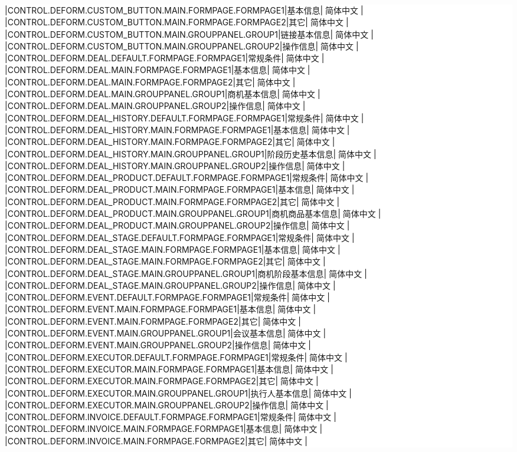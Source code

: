 |CONTROL.DEFORM.CUSTOM_BUTTON.MAIN.FORMPAGE.FORMPAGE1|基本信息| <el-tag effect="dark" type="info">简体中文</el-tag> |
|CONTROL.DEFORM.CUSTOM_BUTTON.MAIN.FORMPAGE.FORMPAGE2|其它| <el-tag effect="dark" type="info">简体中文</el-tag> |
|CONTROL.DEFORM.CUSTOM_BUTTON.MAIN.GROUPPANEL.GROUP1|链接基本信息| <el-tag effect="dark" type="info">简体中文</el-tag> |
|CONTROL.DEFORM.CUSTOM_BUTTON.MAIN.GROUPPANEL.GROUP2|操作信息| <el-tag effect="dark" type="info">简体中文</el-tag> |
|CONTROL.DEFORM.DEAL.DEFAULT.FORMPAGE.FORMPAGE1|常规条件| <el-tag effect="dark" type="info">简体中文</el-tag> |
|CONTROL.DEFORM.DEAL.MAIN.FORMPAGE.FORMPAGE1|基本信息| <el-tag effect="dark" type="info">简体中文</el-tag> |
|CONTROL.DEFORM.DEAL.MAIN.FORMPAGE.FORMPAGE2|其它| <el-tag effect="dark" type="info">简体中文</el-tag> |
|CONTROL.DEFORM.DEAL.MAIN.GROUPPANEL.GROUP1|商机基本信息| <el-tag effect="dark" type="info">简体中文</el-tag> |
|CONTROL.DEFORM.DEAL.MAIN.GROUPPANEL.GROUP2|操作信息| <el-tag effect="dark" type="info">简体中文</el-tag> |
|CONTROL.DEFORM.DEAL_HISTORY.DEFAULT.FORMPAGE.FORMPAGE1|常规条件| <el-tag effect="dark" type="info">简体中文</el-tag> |
|CONTROL.DEFORM.DEAL_HISTORY.MAIN.FORMPAGE.FORMPAGE1|基本信息| <el-tag effect="dark" type="info">简体中文</el-tag> |
|CONTROL.DEFORM.DEAL_HISTORY.MAIN.FORMPAGE.FORMPAGE2|其它| <el-tag effect="dark" type="info">简体中文</el-tag> |
|CONTROL.DEFORM.DEAL_HISTORY.MAIN.GROUPPANEL.GROUP1|阶段历史基本信息| <el-tag effect="dark" type="info">简体中文</el-tag> |
|CONTROL.DEFORM.DEAL_HISTORY.MAIN.GROUPPANEL.GROUP2|操作信息| <el-tag effect="dark" type="info">简体中文</el-tag> |
|CONTROL.DEFORM.DEAL_PRODUCT.DEFAULT.FORMPAGE.FORMPAGE1|常规条件| <el-tag effect="dark" type="info">简体中文</el-tag> |
|CONTROL.DEFORM.DEAL_PRODUCT.MAIN.FORMPAGE.FORMPAGE1|基本信息| <el-tag effect="dark" type="info">简体中文</el-tag> |
|CONTROL.DEFORM.DEAL_PRODUCT.MAIN.FORMPAGE.FORMPAGE2|其它| <el-tag effect="dark" type="info">简体中文</el-tag> |
|CONTROL.DEFORM.DEAL_PRODUCT.MAIN.GROUPPANEL.GROUP1|商机商品基本信息| <el-tag effect="dark" type="info">简体中文</el-tag> |
|CONTROL.DEFORM.DEAL_PRODUCT.MAIN.GROUPPANEL.GROUP2|操作信息| <el-tag effect="dark" type="info">简体中文</el-tag> |
|CONTROL.DEFORM.DEAL_STAGE.DEFAULT.FORMPAGE.FORMPAGE1|常规条件| <el-tag effect="dark" type="info">简体中文</el-tag> |
|CONTROL.DEFORM.DEAL_STAGE.MAIN.FORMPAGE.FORMPAGE1|基本信息| <el-tag effect="dark" type="info">简体中文</el-tag> |
|CONTROL.DEFORM.DEAL_STAGE.MAIN.FORMPAGE.FORMPAGE2|其它| <el-tag effect="dark" type="info">简体中文</el-tag> |
|CONTROL.DEFORM.DEAL_STAGE.MAIN.GROUPPANEL.GROUP1|商机阶段基本信息| <el-tag effect="dark" type="info">简体中文</el-tag> |
|CONTROL.DEFORM.DEAL_STAGE.MAIN.GROUPPANEL.GROUP2|操作信息| <el-tag effect="dark" type="info">简体中文</el-tag> |
|CONTROL.DEFORM.EVENT.DEFAULT.FORMPAGE.FORMPAGE1|常规条件| <el-tag effect="dark" type="info">简体中文</el-tag> |
|CONTROL.DEFORM.EVENT.MAIN.FORMPAGE.FORMPAGE1|基本信息| <el-tag effect="dark" type="info">简体中文</el-tag> |
|CONTROL.DEFORM.EVENT.MAIN.FORMPAGE.FORMPAGE2|其它| <el-tag effect="dark" type="info">简体中文</el-tag> |
|CONTROL.DEFORM.EVENT.MAIN.GROUPPANEL.GROUP1|会议基本信息| <el-tag effect="dark" type="info">简体中文</el-tag> |
|CONTROL.DEFORM.EVENT.MAIN.GROUPPANEL.GROUP2|操作信息| <el-tag effect="dark" type="info">简体中文</el-tag> |
|CONTROL.DEFORM.EXECUTOR.DEFAULT.FORMPAGE.FORMPAGE1|常规条件| <el-tag effect="dark" type="info">简体中文</el-tag> |
|CONTROL.DEFORM.EXECUTOR.MAIN.FORMPAGE.FORMPAGE1|基本信息| <el-tag effect="dark" type="info">简体中文</el-tag> |
|CONTROL.DEFORM.EXECUTOR.MAIN.FORMPAGE.FORMPAGE2|其它| <el-tag effect="dark" type="info">简体中文</el-tag> |
|CONTROL.DEFORM.EXECUTOR.MAIN.GROUPPANEL.GROUP1|执行人基本信息| <el-tag effect="dark" type="info">简体中文</el-tag> |
|CONTROL.DEFORM.EXECUTOR.MAIN.GROUPPANEL.GROUP2|操作信息| <el-tag effect="dark" type="info">简体中文</el-tag> |
|CONTROL.DEFORM.INVOICE.DEFAULT.FORMPAGE.FORMPAGE1|常规条件| <el-tag effect="dark" type="info">简体中文</el-tag> |
|CONTROL.DEFORM.INVOICE.MAIN.FORMPAGE.FORMPAGE1|基本信息| <el-tag effect="dark" type="info">简体中文</el-tag> |
|CONTROL.DEFORM.INVOICE.MAIN.FORMPAGE.FORMPAGE2|其它| <el-tag effect="dark" type="info">简体中文</el-tag> |
